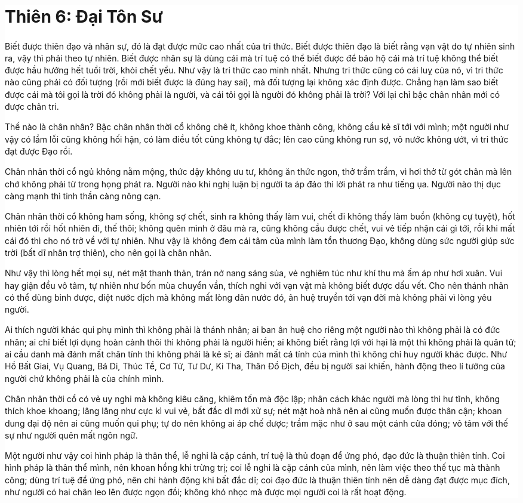 # Thiên 6: Đại Tôn Sư

Biết được thiên đạo và nhân sự, đó là đạt được mức cao nhất của tri thức. Biết
được thiên đạo là biết rằng vạn vật do tự nhiên sinh ra, vậy thì phải theo tự
nhiên. Biết được nhân sự là dùng cái mà trí tuệ có thể biết được để bảo hộ cái
mà trí tuệ không thể biết được hầu hưởng hết tuổi trời, khỏi chết yểu. Như vậy
là tri thức cao minh nhất. Nhưng tri thức cũng có cái luỵ của nó, vì tri thức
nào cũng phải có đối tượng (rồi mới biết được là đúng hay sai), mà đối tượng lại
không xác định được. Chẳng hạn làm sao biết được cái mà tôi gọi là trời đó không
phải là người, và cái tôi gọi là người đó không phải là trời? Với lại chỉ bậc
chân nhân mới có được chân tri.

Thế nào là chân nhân? Bậc chân nhân thời cổ không chê ít, không khoe thành công,
không cầu kẻ sĩ tới với mình; một người như vậy có lầm lỗi cũng không hối hận,
có làm điều tốt cũng không tự đắc; lên cao cũng không run sợ, vô nước không ướt,
vì tri thức đạt được Đạo rồi.

Chân nhân thời cổ ngủ không nằm mộng, thức dậy không ưu tư, không ăn thức ngon,
thở trầm trầm, vì hơi thở từ gót chân mà lên chớ không phải từ trong họng phát
ra. Người nào khi nghị luận bị người ta áp đảo thì lời phát ra như tiếng ụa.
Người nào thị dục càng mạnh thì tinh thần càng nông cạn.

Chân nhân thời cổ không ham sống, không sợ chết, sinh ra không thấy làm vui,
chết đi không thấy làm buồn (không cự tuyệt), hốt nhiên tới rồi hốt nhiên đi,
thế thôi; không quên mình ở đâu mà ra, cũng không cầu được chết, vui vẻ tiếp
nhận cái gì tới, rồi khi mất cái đó thì cho nó trở về với tự nhiên. Như vậy là
không đem cái tâm của mình làm tổn thương Đạo, không dùng sức người giúp sức
trời (bất dĩ nhân trợ thiên), cho nên gọi là chân nhân.

Như vậy thì lòng hết mọi sự, nét mặt thanh thản, trán nở nang sáng sủa, vẻ
nghiêm túc như khí thu mà ấm áp như hơi xuân. Vui hay giận đều vô tâm, tự nhiên
như bốn mùa chuyển vần, thích nghi với vạn vật mà không biết được dấu vết. Cho
nên thánh nhân có thể dùng binh được, diệt nước địch mà không mất lòng dân nước
đó, ân huệ truyền tới vạn đời mà không phải vì lòng yêu người.

Ai thích người khác qui phụ mình thì không phải là thánh nhân; ai ban ân huệ cho
riêng một người nào thì không phải là có đức nhân; ai chỉ biết lợi dụng hoàn
cảnh thôi thì không phải là người hiền; ai không biết rằng lợi với hại là một
thì không phải là quân tử; ai cầu danh mà đánh mất chân tính thì không phải là
kẻ sĩ; ai đánh mất cá tính của mình thì không chỉ huy người khác được. Như Hồ
Bất Giai, Vụ Quang, Bá Di, Thúc Tề, Cơ Tử, Tư Dư, Kỉ Tha, Thân Đồ Địch, đều bị
người sai khiến, hành động theo lí tưởng của người chứ không phải là của chính
mình.

Chân nhân thời cổ có vẻ uy nghi mà không kiêu căng, khiêm tốn mà độc lập; nhân
cách khác người mà lòng thì hư tĩnh, không thích khoe khoang; lâng lâng như cực
kì vui vẻ, bất đắc dĩ mới xử sự; nét mặt hoà nhã nên ai cũng muốn được thân cận;
khoan dung đại độ nên ai cũng muốn qui phụ; tự do nên không ai áp chế được; trầm
mặc như ở sau một cánh cửa đóng; vô tâm với thế sự như người quên mất ngôn ngữ.

Một người như vậy coi hình pháp là thân thể, lễ nghi là cặp cánh, trí tuệ là thủ
đoạn để ứng phó, đạo đức là thuận thiên tính. Coi hình pháp là thân thể mình,
nên khoan hồng khi trừng trị; coi lễ nghi là cặp cánh của mình, nên làm việc
theo thế tục mà thành công; dùng trí tuệ để ứng phó, nên chỉ hành động khi bất
đắc dĩ; coi đạo đức là thuận thiên tính nên dễ dàng đạt được mục đích, như người
có hai chân leo lên được ngọn đồi; không khó nhọc mà được mọi người coi là rất
hoạt động.
